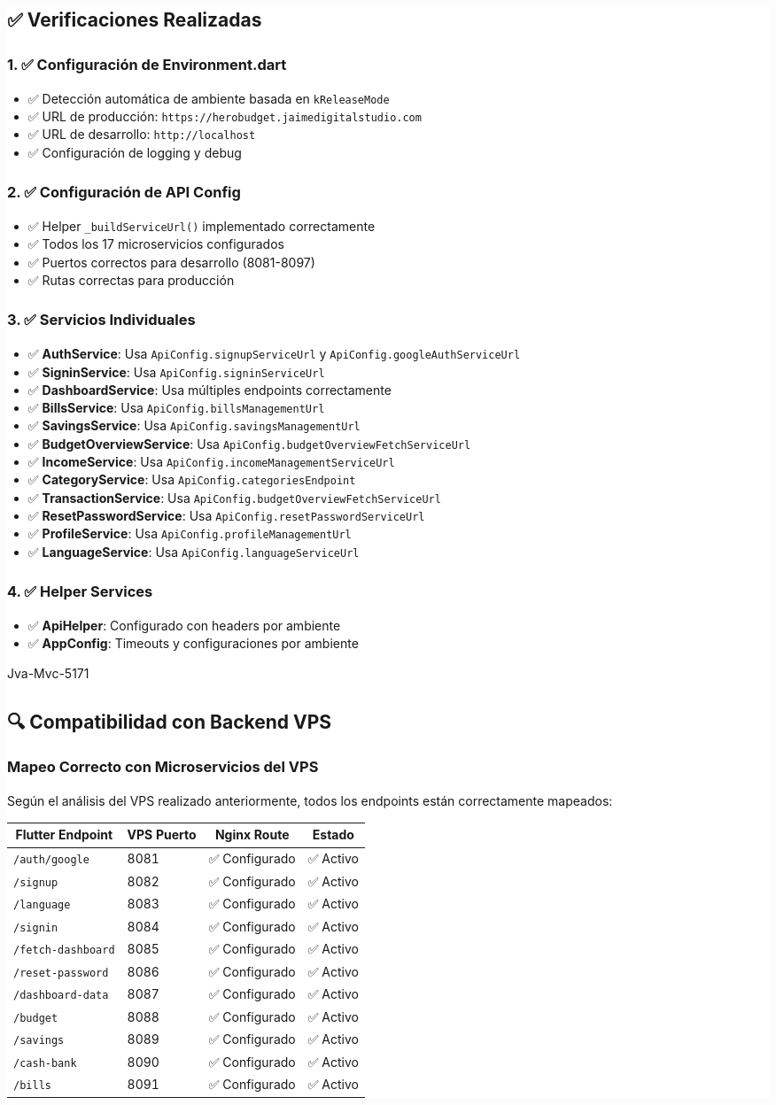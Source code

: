 ## ✅ Verificaciones Realizadas

### 1. ✅ Configuración de Environment.dart
- ✅ Detección automática de ambiente basada en `kReleaseMode`
- ✅ URL de producción: `https://herobudget.jaimedigitalstudio.com`
- ✅ URL de desarrollo: `http://localhost`
- ✅ Configuración de logging y debug

### 2. ✅ Configuración de API Config
- ✅ Helper `_buildServiceUrl()` implementado correctamente
- ✅ Todos los 17 microservicios configurados
- ✅ Puertos correctos para desarrollo (8081-8097)
- ✅ Rutas correctas para producción

### 3. ✅ Servicios Individuales
- ✅ **AuthService**: Usa `ApiConfig.signupServiceUrl` y `ApiConfig.googleAuthServiceUrl`
- ✅ **SigninService**: Usa `ApiConfig.signinServiceUrl`
- ✅ **DashboardService**: Usa múltiples endpoints correctamente
- ✅ **BillsService**: Usa `ApiConfig.billsManagementUrl`
- ✅ **SavingsService**: Usa `ApiConfig.savingsManagementUrl`
- ✅ **BudgetOverviewService**: Usa `ApiConfig.budgetOverviewFetchServiceUrl`
- ✅ **IncomeService**: Usa `ApiConfig.incomeManagementServiceUrl`
- ✅ **CategoryService**: Usa `ApiConfig.categoriesEndpoint`
- ✅ **TransactionService**: Usa `ApiConfig.budgetOverviewFetchServiceUrl`
- ✅ **ResetPasswordService**: Usa `ApiConfig.resetPasswordServiceUrl`
- ✅ **ProfileService**: Usa `ApiConfig.profileManagementUrl`
- ✅ **LanguageService**: Usa `ApiConfig.languageServiceUrl`

### 4. ✅ Helper Services
- ✅ **ApiHelper**: Configurado con headers por ambiente
- ✅ **AppConfig**: Timeouts y configuraciones por ambiente

Jva-Mvc-5171

## 🔍 Compatibilidad con Backend VPS

### Mapeo Correcto con Microservicios del VPS

Según el análisis del VPS realizado anteriormente, todos los endpoints están correctamente mapeados:

| Flutter Endpoint | VPS Puerto | Nginx Route | Estado |
|-----------------|------------|-------------|---------|
| `/auth/google` | 8081 | ✅ Configurado | ✅ Activo |
| `/signup` | 8082 | ✅ Configurado | ✅ Activo |
| `/language` | 8083 | ✅ Configurado | ✅ Activo |
| `/signin` | 8084 | ✅ Configurado | ✅ Activo |
| `/fetch-dashboard` | 8085 | ✅ Configurado | ✅ Activo |
| `/reset-password` | 8086 | ✅ Configurado | ✅ Activo |
| `/dashboard-data` | 8087 | ✅ Configurado | ✅ Activo |
| `/budget` | 8088 | ✅ Configurado | ✅ Activo |
| `/savings` | 8089 | ✅ Configurado | ✅ Activo |
| `/cash-bank` | 8090 | ✅ Configurado | ✅ Activo |
| `/bills` | 8091 | ✅ Configurado | ✅ Activo |